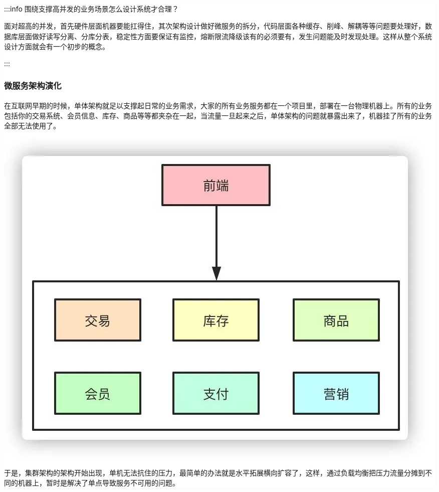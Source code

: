 :::info
围绕支撑高并发的业务场景怎么设计系统才合理？

面对超高的并发，首先硬件层面机器要能扛得住，其次架构设计做好微服务的拆分，代码层面各种缓存、削峰、解耦等等问题要处理好，数据库层面做好读写分离、分库分表，稳定性方面要保证有监控，熔断限流降级该有的必须要有，发生问题能及时发现处理。这样从整个系统设计方面就会有一个初步的概念。

:::

### 微服务架构演化
在互联网早期的时候，单体架构就足以支撑起日常的业务需求，大家的所有业务服务都在一个项目里，部署在一台物理机器上。所有的业务包括你的交易系统、会员信息、库存、商品等等都夹杂在一起，当流量一旦起来之后，单体架构的问题就暴露出来了，机器挂了所有的业务全部无法使用了。

![1720590412268-6ef93367-a1a0-4d7a-9868-6a5cee6bdd29.jpeg](./assets/1720590412268-6ef93367-a1a0-4d7a-9868-6a5cee6bdd29.jpeg)

于是，集群架构的架构开始出现，单机无法抗住的压力，最简单的办法就是水平拓展横向扩容了，这样，通过负载均衡把压力流量分摊到不同的机器上，暂时是解决了单点导致服务不可用的问题。
